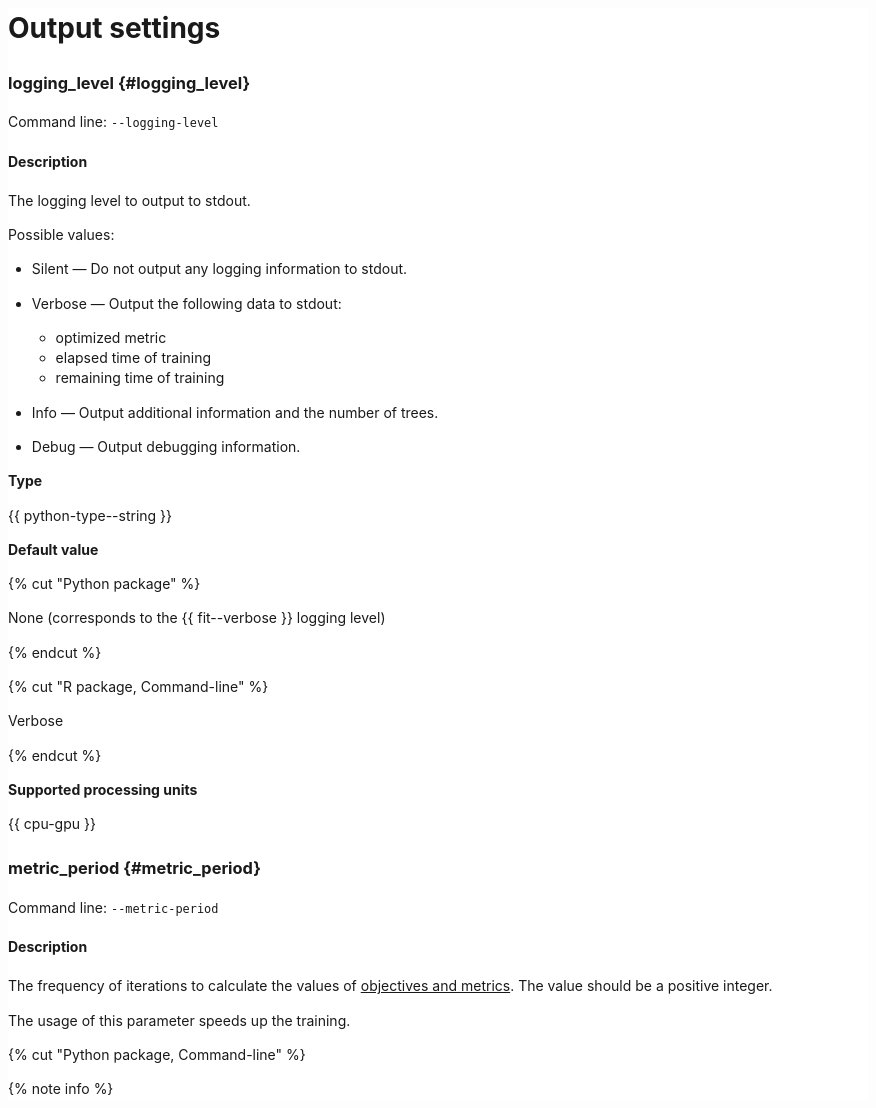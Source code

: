 # Output settings

### logging_level {#logging_level}

Command line: `--logging-level`

#### Description

The logging level to output to stdout.

Possible values:
- Silent — Do not output any logging information to stdout.

- Verbose — Output the following data to stdout:

    - optimized metric
    - elapsed time of training
    - remaining time of training

- Info — Output additional information and the number of trees.

- Debug — Output debugging information.

**Type**

{{ python-type--string }}

**Default value**

{% cut "Python package" %}

None (corresponds to the {{ fit--verbose }} logging level)

{% endcut %}

{% cut "R package, Command-line" %}

Verbose

{% endcut %}

**Supported processing units** 

{{ cpu-gpu }}

### metric_period {#metric_period}

Command line: `--metric-period`

#### Description

The frequency of iterations to calculate the values of [objectives and metrics](../../concepts/loss-functions.md). The value should be a positive integer.

The usage of this parameter speeds up the training.

{% cut "Python package, Command-line" %}

{% note info %}
